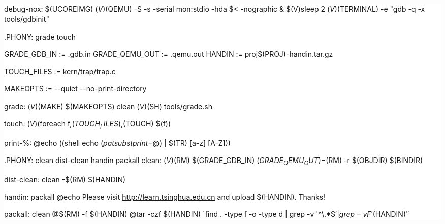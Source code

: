 debug-nox: $(UCOREIMG)
	$(V)$(QEMU) -S -s -serial mon:stdio -hda $< -nographic &
	$(V)sleep 2
	$(V)$(TERMINAL) -e "gdb -q -x tools/gdbinit"

.PHONY: grade touch

GRADE_GDB_IN	:= .gdb.in
GRADE_QEMU_OUT	:= .qemu.out
HANDIN			:= proj$(PROJ)-handin.tar.gz

TOUCH_FILES		:= kern/trap/trap.c

MAKEOPTS		:= --quiet --no-print-directory

grade:
	$(V)$(MAKE) $(MAKEOPTS) clean
	$(V)$(SH) tools/grade.sh

touch:
	$(V)$(foreach f,$(TOUCH_FILES),$(TOUCH) $(f))

print-%:
	@echo $($(shell echo $(patsubst print-%,%,$@) | $(TR) [a-z] [A-Z]))

.PHONY: clean dist-clean handin packall
clean:
	$(V)$(RM) $(GRADE_GDB_IN) $(GRADE_QEMU_OUT)
	-$(RM) -r $(OBJDIR) $(BINDIR)

dist-clean: clean
	-$(RM) $(HANDIN)

handin: packall
	@echo Please visit http://learn.tsinghua.edu.cn and upload $(HANDIN). Thanks!

packall: clean
	@$(RM) -f $(HANDIN)
	@tar -czf $(HANDIN) `find . -type f -o -type d | grep -v '^\.*$$' | grep -vF '$(HANDIN)'`
